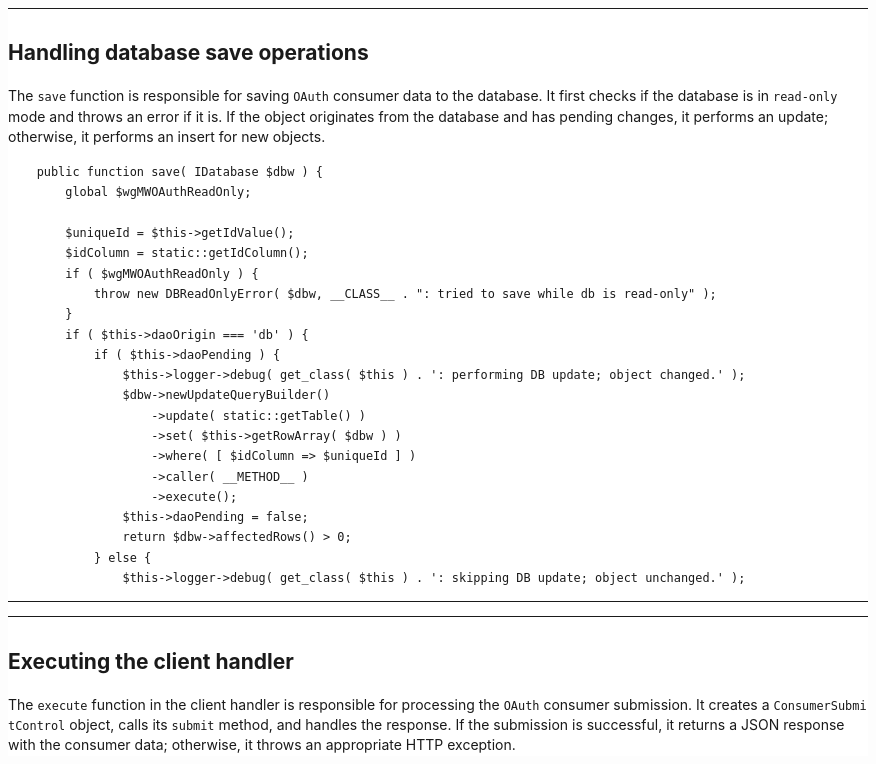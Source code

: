 <SwmSnippet path="/src/Backend/MWOAuthDAO.php" line="186">

---

## Handling database save operations

The <SwmToken path="src/Backend/MWOAuthDAO.php" pos="186:5:5" line-data="	public function save( IDatabase $dbw ) {">`save`</SwmToken> function is responsible for saving <SwmToken path="maintenance/migrateCentralWiki.php" pos="3:6:6" line-data="namespace MediaWiki\Extension\OAuth;">`OAuth`</SwmToken> consumer data to the database. It first checks if the database is in <SwmToken path="src/Backend/MWOAuthDAO.php" pos="192:31:33" line-data="			throw new DBReadOnlyError( $dbw, __CLASS__ . &quot;: tried to save while db is read-only&quot; );">`read-only`</SwmToken> mode and throws an error if it is. If the object originates from the database and has pending changes, it performs an update; otherwise, it performs an insert for new objects.

```hack
	public function save( IDatabase $dbw ) {
		global $wgMWOAuthReadOnly;

		$uniqueId = $this->getIdValue();
		$idColumn = static::getIdColumn();
		if ( $wgMWOAuthReadOnly ) {
			throw new DBReadOnlyError( $dbw, __CLASS__ . ": tried to save while db is read-only" );
		}
		if ( $this->daoOrigin === 'db' ) {
			if ( $this->daoPending ) {
				$this->logger->debug( get_class( $this ) . ': performing DB update; object changed.' );
				$dbw->newUpdateQueryBuilder()
					->update( static::getTable() )
					->set( $this->getRowArray( $dbw ) )
					->where( [ $idColumn => $uniqueId ] )
					->caller( __METHOD__ )
					->execute();
				$this->daoPending = false;
				return $dbw->affectedRows() > 0;
			} else {
				$this->logger->debug( get_class( $this ) . ': skipping DB update; object unchanged.' );
```

---

</SwmSnippet>

<SwmSnippet path="/src/Rest/Handler/AbstractClientHandler.php" line="28">

---

## Executing the client handler

The <SwmToken path="src/Rest/Handler/AbstractClientHandler.php" pos="28:5:5" line-data="	public function execute(): ResponseInterface {">`execute`</SwmToken> function in the client handler is responsible for processing the <SwmToken path="maintenance/migrateCentralWiki.php" pos="3:6:6" line-data="namespace MediaWiki\Extension\OAuth;">`OAuth`</SwmToken> consumer submission. It creates a <SwmToken path="src/Rest/Handler/AbstractClientHandler.php" pos="34:8:8" line-data="		$control = new ConsumerSubmitControl(">`ConsumerSubmitControl`</SwmToken> object, calls its <SwmToken path="src/Rest/Handler/AbstractClientHandler.php" pos="40:9:9" line-data="		$status = $control-&gt;submit();">`submit`</SwmToken> method, and handles the response. If the submission is successful, it returns a JSON response with the consumer data; otherwise, it throws an appropriate HTTP exception.
